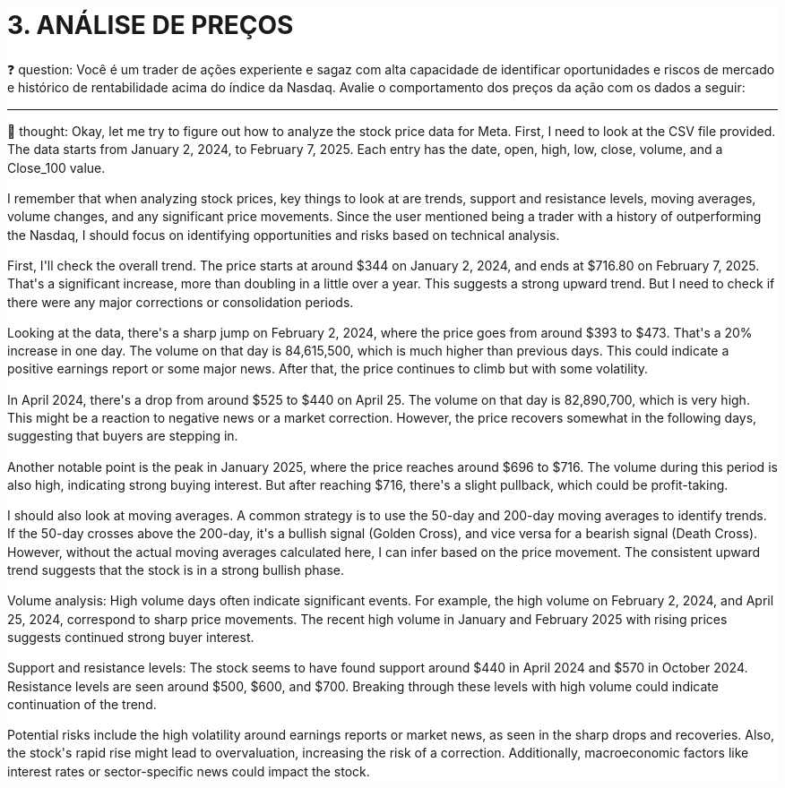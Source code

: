 # 3. ANÁLISE DE PREÇOS

❓ question: 
 Você é um trader de ações experiente e sagaz com alta capacidade de identificar oportunidades e riscos de mercado e histórico de rentabilidade acima do índice da Nasdaq. Avalie o comportamento dos preços da ação com os dados a seguir:

---

🧠 thought: 
 Okay, let me try to figure out how to analyze the stock price data for Meta. First, I need to look at the CSV file provided. The data starts from January 2, 2024, to February 7, 2025. Each entry has the date, open, high, low, close, volume, and a Close_100 value.

I remember that when analyzing stock prices, key things to look at are trends, support and resistance levels, moving averages, volume changes, and any significant price movements. Since the user mentioned being a trader with a history of outperforming the Nasdaq, I should focus on identifying opportunities and risks based on technical analysis.

First, I'll check the overall trend. The price starts at around $344 on January 2, 2024, and ends at $716.80 on February 7, 2025. That's a significant increase, more than doubling in a little over a year. This suggests a strong upward trend. But I need to check if there were any major corrections or consolidation periods.

Looking at the data, there's a sharp jump on February 2, 2024, where the price goes from around $393 to $473. That's a 20% increase in one day. The volume on that day is 84,615,500, which is much higher than previous days. This could indicate a positive earnings report or some major news. After that, the price continues to climb but with some volatility.

In April 2024, there's a drop from around $525 to $440 on April 25. The volume on that day is 82,890,700, which is very high. This might be a reaction to negative news or a market correction. However, the price recovers somewhat in the following days, suggesting that buyers are stepping in.

Another notable point is the peak in January 2025, where the price reaches around $696 to $716. The volume during this period is also high, indicating strong buying interest. But after reaching $716, there's a slight pullback, which could be profit-taking.

I should also look at moving averages. A common strategy is to use the 50-day and 200-day moving averages to identify trends. If the 50-day crosses above the 200-day, it's a bullish signal (Golden Cross), and vice versa for a bearish signal (Death Cross). However, without the actual moving averages calculated here, I can infer based on the price movement. The consistent upward trend suggests that the stock is in a strong bullish phase.

Volume analysis: High volume days often indicate significant events. For example, the high volume on February 2, 2024, and April 25, 2024, correspond to sharp price movements. The recent high volume in January and February 2025 with rising prices suggests continued strong buyer interest.

Support and resistance levels: The stock seems to have found support around $440 in April 2024 and $570 in October 2024. Resistance levels are seen around $500, $600, and $700. Breaking through these levels with high volume could indicate continuation of the trend.

Potential risks include the high volatility around earnings reports or market news, as seen in the sharp drops and recoveries. Also, the stock's rapid rise might lead to overvaluation, increasing the risk of a correction. Additionally, macroeconomic factors like interest rates or sector-specific news could impact the stock.
